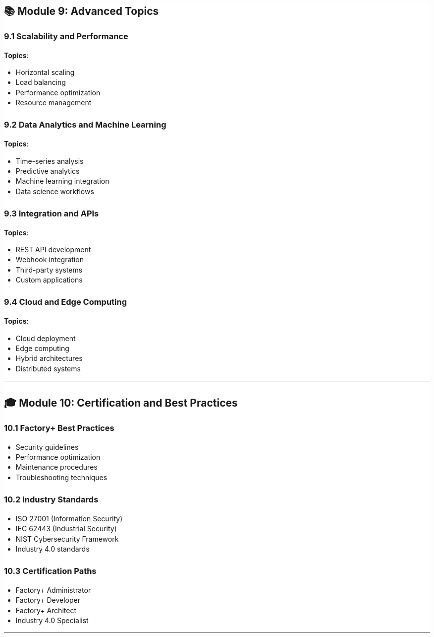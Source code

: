 
## 📚 **Module 9: Advanced Topics**

### **9.1 Scalability and Performance**
**Topics**:
- Horizontal scaling
- Load balancing
- Performance optimization
- Resource management

### **9.2 Data Analytics and Machine Learning**
**Topics**:
- Time-series analysis
- Predictive analytics
- Machine learning integration
- Data science workflows

### **9.3 Integration and APIs**
**Topics**:
- REST API development
- Webhook integration
- Third-party systems
- Custom applications

### **9.4 Cloud and Edge Computing**
**Topics**:
- Cloud deployment
- Edge computing
- Hybrid architectures
- Distributed systems

---

## 🎓 **Module 10: Certification and Best Practices**

### **10.1 Factory+ Best Practices**
- Security guidelines
- Performance optimization
- Maintenance procedures
- Troubleshooting techniques

### **10.2 Industry Standards**
- ISO 27001 (Information Security)
- IEC 62443 (Industrial Security)
- NIST Cybersecurity Framework
- Industry 4.0 standards

### **10.3 Certification Paths**
- Factory+ Administrator
- Factory+ Developer
- Factory+ Architect
- Industry 4.0 Specialist

---